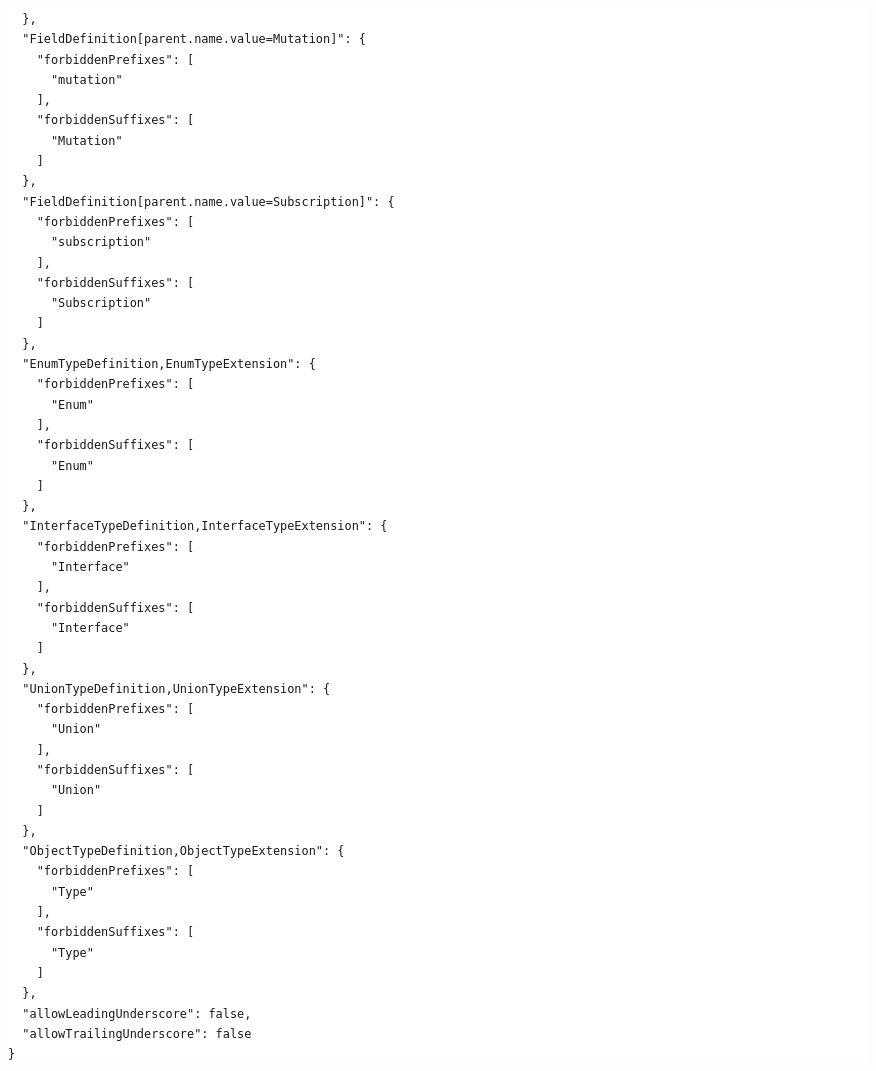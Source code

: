      },
      "FieldDefinition[parent.name.value=Mutation]": {
        "forbiddenPrefixes": [
          "mutation"
        ],
        "forbiddenSuffixes": [
          "Mutation"
        ]
      },
      "FieldDefinition[parent.name.value=Subscription]": {
        "forbiddenPrefixes": [
          "subscription"
        ],
        "forbiddenSuffixes": [
          "Subscription"
        ]
      },
      "EnumTypeDefinition,EnumTypeExtension": {
        "forbiddenPrefixes": [
          "Enum"
        ],
        "forbiddenSuffixes": [
          "Enum"
        ]
      },
      "InterfaceTypeDefinition,InterfaceTypeExtension": {
        "forbiddenPrefixes": [
          "Interface"
        ],
        "forbiddenSuffixes": [
          "Interface"
        ]
      },
      "UnionTypeDefinition,UnionTypeExtension": {
        "forbiddenPrefixes": [
          "Union"
        ],
        "forbiddenSuffixes": [
          "Union"
        ]
      },
      "ObjectTypeDefinition,ObjectTypeExtension": {
        "forbiddenPrefixes": [
          "Type"
        ],
        "forbiddenSuffixes": [
          "Type"
        ]
      },
      "allowLeadingUnderscore": false,
      "allowTrailingUnderscore": false
    }
